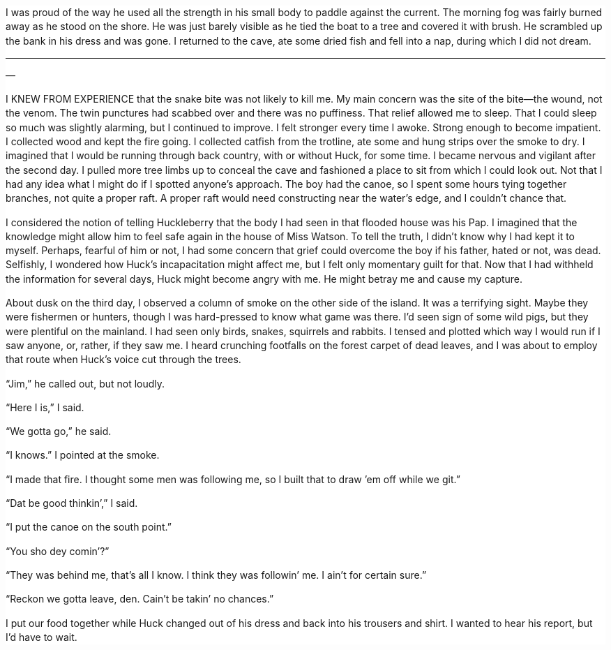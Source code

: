 I was proud of the way he used all the strength in his small body to paddle against the current. The morning fog was fairly burned away as he stood on the shore. He was just barely visible as he tied the boat to a tree and covered it with brush. He scrambled up the bank in his dress and was gone. I returned to the cave, ate some dried fish and fell into a nap, during which I did not dream.

---

—

I KNEW FROM EXPERIENCE that the snake bite was not likely to kill me. My main concern was the site of the bite—the wound, not the venom. The twin punctures had scabbed over and there was no puffiness. That relief allowed me to sleep. That I could sleep so much was slightly alarming, but I continued to improve. I felt stronger every time I awoke. Strong enough to become impatient. I collected wood and kept the fire going. I collected catfish from the trotline, ate some and hung strips over the smoke to dry. I imagined that I would be running through back country, with or without Huck, for some time. I became nervous and vigilant after the second day. I pulled more tree limbs up to conceal the cave and fashioned a place to sit from which I could look out. Not that I had any idea what I might do if I spotted anyone’s approach. The boy had the canoe, so I spent some hours tying together branches, not quite a proper raft. A proper raft would need constructing near the water’s edge, and I couldn’t chance that.

I considered the notion of telling Huckleberry that the body I had seen in that flooded house was his Pap. I imagined that the knowledge might allow him to feel safe again in the house of Miss Watson. To tell the truth, I didn’t know why I had kept it to myself. Perhaps, fearful of him or not, I had some concern that grief could overcome the boy if his father, hated or not, was dead. Selfishly, I wondered how Huck’s incapacitation might affect me, but I felt only momentary guilt for that. Now that I had withheld the information for several days, Huck might become angry with me. He might betray me and cause my capture.

About dusk on the third day, I observed a column of smoke on the other side of the island. It was a terrifying sight. Maybe they were fishermen or hunters, though I was hard-pressed to know what game was there. I’d seen sign of some wild pigs, but they were plentiful on the mainland. I had seen only birds, snakes, squirrels and rabbits. I tensed and plotted which way I would run if I saw anyone, or, rather, if they saw me. I heard crunching footfalls on the forest carpet of dead leaves, and I was about to employ that route when Huck’s voice cut through the trees.

“Jim,” he called out, but not loudly.

“Here I is,” I said.

“We gotta go,” he said.

“I knows.” I pointed at the smoke.

“I made that fire. I thought some men was following me, so I built that to draw ’em off while we git.”

“Dat be good thinkin’,” I said.

“I put the canoe on the south point.”

“You sho dey comin’?”

“They was behind me, that’s all I know. I think they was followin’ me. I ain’t for certain sure.”

“Reckon we gotta leave, den. Cain’t be takin’ no chances.”

I put our food together while Huck changed out of his dress and back into his trousers and shirt. I wanted to hear his report, but I’d have to wait.
